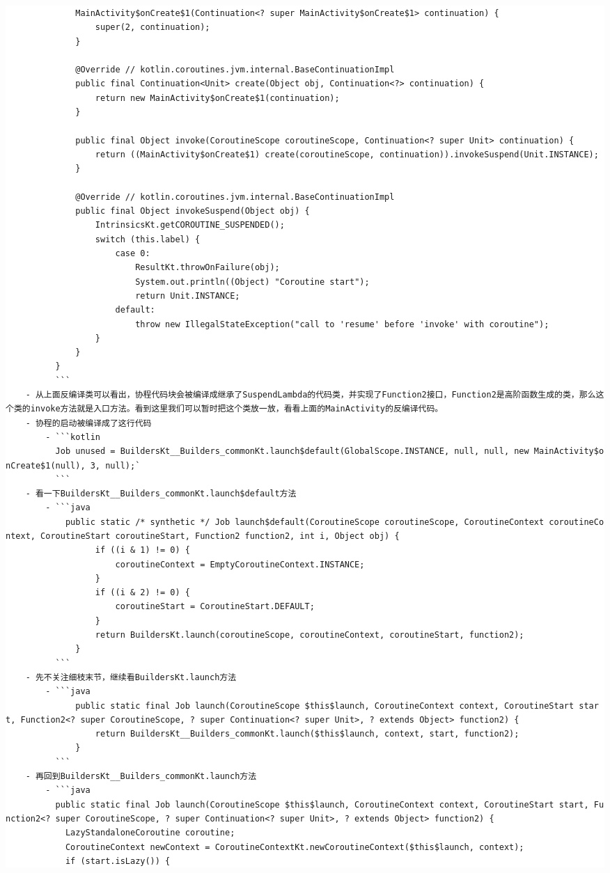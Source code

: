 			      MainActivity$onCreate$1(Continuation<? super MainActivity$onCreate$1> continuation) {
			          super(2, continuation);
			      }
			  
			      @Override // kotlin.coroutines.jvm.internal.BaseContinuationImpl
			      public final Continuation<Unit> create(Object obj, Continuation<?> continuation) {
			          return new MainActivity$onCreate$1(continuation);
			      }
			  
			      public final Object invoke(CoroutineScope coroutineScope, Continuation<? super Unit> continuation) {
			          return ((MainActivity$onCreate$1) create(coroutineScope, continuation)).invokeSuspend(Unit.INSTANCE);
			      }
			  
			      @Override // kotlin.coroutines.jvm.internal.BaseContinuationImpl
			      public final Object invokeSuspend(Object obj) {
			          IntrinsicsKt.getCOROUTINE_SUSPENDED();
			          switch (this.label) {
			              case 0:
			                  ResultKt.throwOnFailure(obj);
			                  System.out.println((Object) "Coroutine start");
			                  return Unit.INSTANCE;
			              default:
			                  throw new IllegalStateException("call to 'resume' before 'invoke' with coroutine");
			          }
			      }
			  }
			  ```
		- 从上面反编译类可以看出，协程代码块会被编译成继承了SuspendLambda的代码类，并实现了Function2接口，Function2是高阶函数生成的类，那么这个类的invoke方法就是入口方法。看到这里我们可以暂时把这个类放一放，看看上面的MainActivity的反编译代码。
		- 协程的启动被编译成了这行代码
			- ```kotlin
			  Job unused = BuildersKt__Builders_commonKt.launch$default(GlobalScope.INSTANCE, null, null, new MainActivity$onCreate$1(null), 3, null);`
			  ```
		- 看一下BuildersKt__Builders_commonKt.launch$default方法
			- ```java
			    public static /* synthetic */ Job launch$default(CoroutineScope coroutineScope, CoroutineContext coroutineContext, CoroutineStart coroutineStart, Function2 function2, int i, Object obj) {
			          if ((i & 1) != 0) {
			              coroutineContext = EmptyCoroutineContext.INSTANCE;
			          }
			          if ((i & 2) != 0) {
			              coroutineStart = CoroutineStart.DEFAULT;
			          }
			          return BuildersKt.launch(coroutineScope, coroutineContext, coroutineStart, function2);
			      }
			  ```
		- 先不关注细枝末节，继续看BuildersKt.launch方法
			- ```java
			      public static final Job launch(CoroutineScope $this$launch, CoroutineContext context, CoroutineStart start, Function2<? super CoroutineScope, ? super Continuation<? super Unit>, ? extends Object> function2) {
			          return BuildersKt__Builders_commonKt.launch($this$launch, context, start, function2);
			      }
			  ```
		- 再回到BuildersKt__Builders_commonKt.launch方法
			- ```java
			  public static final Job launch(CoroutineScope $this$launch, CoroutineContext context, CoroutineStart start, Function2<? super CoroutineScope, ? super Continuation<? super Unit>, ? extends Object> function2) {
			    LazyStandaloneCoroutine coroutine;
			    CoroutineContext newContext = CoroutineContextKt.newCoroutineContext($this$launch, context);
			    if (start.isLazy()) {